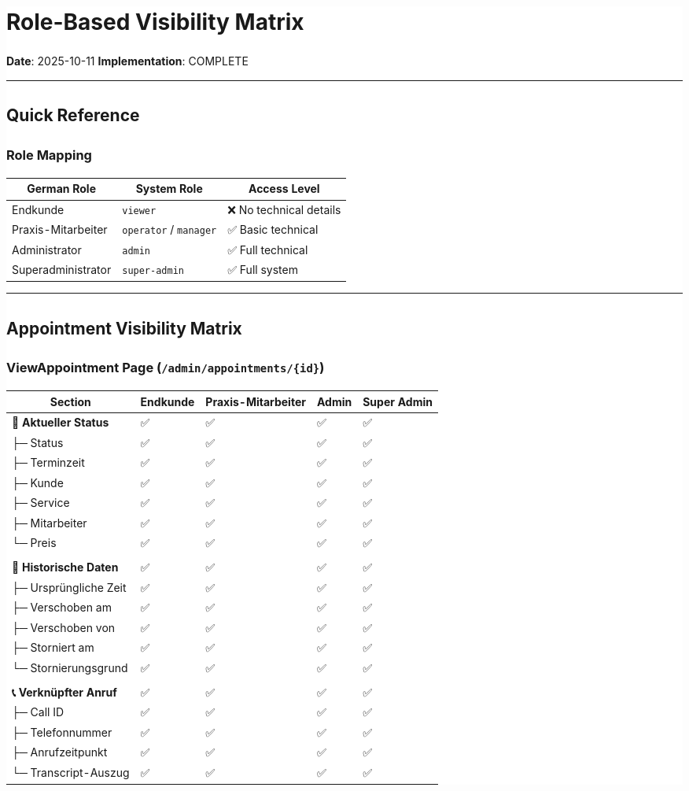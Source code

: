# Role-Based Visibility Matrix
**Date**: 2025-10-11
**Implementation**: COMPLETE

---

## Quick Reference

### Role Mapping
| German Role | System Role | Access Level |
|-------------|-------------|--------------|
| Endkunde | `viewer` | ❌ No technical details |
| Praxis-Mitarbeiter | `operator` / `manager` | ✅ Basic technical |
| Administrator | `admin` | ✅ Full technical |
| Superadministrator | `super-admin` | ✅ Full system |

---

## Appointment Visibility Matrix

### ViewAppointment Page (`/admin/appointments/{id}`)

| Section | Endkunde | Praxis-Mitarbeiter | Admin | Super Admin |
|---------|----------|-------------------|-------|-------------|
| **📅 Aktueller Status** | ✅ | ✅ | ✅ | ✅ |
| ├─ Status | ✅ | ✅ | ✅ | ✅ |
| ├─ Terminzeit | ✅ | ✅ | ✅ | ✅ |
| ├─ Kunde | ✅ | ✅ | ✅ | ✅ |
| ├─ Service | ✅ | ✅ | ✅ | ✅ |
| ├─ Mitarbeiter | ✅ | ✅ | ✅ | ✅ |
| └─ Preis | ✅ | ✅ | ✅ | ✅ |
| | | | | |
| **📜 Historische Daten** | ✅ | ✅ | ✅ | ✅ |
| ├─ Ursprüngliche Zeit | ✅ | ✅ | ✅ | ✅ |
| ├─ Verschoben am | ✅ | ✅ | ✅ | ✅ |
| ├─ Verschoben von | ✅ | ✅ | ✅ | ✅ |
| ├─ Storniert am | ✅ | ✅ | ✅ | ✅ |
| └─ Stornierungsgrund | ✅ | ✅ | ✅ | ✅ |
| | | | | |
| **📞 Verknüpfter Anruf** | ✅ | ✅ | ✅ | ✅ |
| ├─ Call ID | ✅ | ✅ | ✅ | ✅ |
| ├─ Telefonnummer | ✅ | ✅ | ✅ | ✅ |
| ├─ Anrufzeitpunkt | ✅ | ✅ | ✅ | ✅ |
| └─ Transcript-Auszug | ✅ | ✅ | ✅ | ✅ |